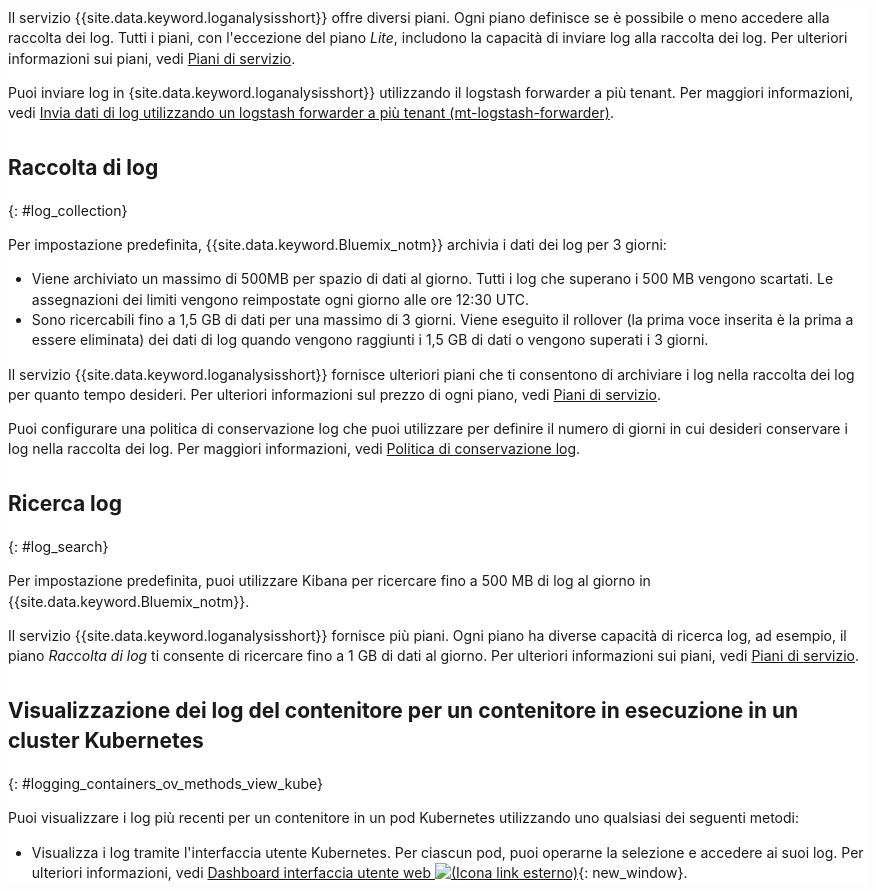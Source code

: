 Il servizio {{site.data.keyword.loganalysisshort}} offre diversi piani. Ogni piano definisce se è possibile o meno accedere alla raccolta dei log. Tutti i piani, con l'eccezione del piano *Lite*, includono la capacità di inviare log alla raccolta dei log. Per ulteriori informazioni sui piani, vedi [Piani di servizio](/docs/services/CloudLogAnalysis/log_analysis_ov.html#plans).

Puoi inviare log in {site.data.keyword.loganalysisshort}} utilizzando il logstash forwarder a più tenant. Per maggiori informazioni, vedi [Invia dati di log utilizzando un logstash forwarder a più tenant (mt-logstash-forwarder)](/docs/services/CloudLogAnalysis/how-to/send-data/send_data_mt.html#send_data_mt).


## Raccolta di log
{: #log_collection}

Per impostazione predefinita, {{site.data.keyword.Bluemix_notm}} archivia i dati dei log per 3 giorni:   

* Viene archiviato un massimo di 500MB per spazio di dati al giorno. Tutti i log che superano i 500 MB vengono scartati. Le assegnazioni dei limiti vengono
reimpostate ogni giorno alle ore 12:30 UTC.
* Sono ricercabili fino a 1,5 GB di dati per una massimo di 3 giorni. Viene eseguito il rollover (la prima voce inserita è la prima a essere eliminata) dei dati di log quando vengono raggiunti i 1,5 GB di dati o vengono superati i 3 giorni.

Il servizio {{site.data.keyword.loganalysisshort}} fornisce ulteriori piani che ti consentono di archiviare i log nella raccolta dei log per quanto tempo desideri. Per ulteriori informazioni sul prezzo di ogni piano, vedi [Piani di servizio](/docs/services/CloudLogAnalysis/log_analysis_ov.html#plans).

Puoi configurare una politica di conservazione log che puoi utilizzare per definire il numero di giorni in cui desideri conservare i log nella raccolta dei log. Per maggiori informazioni, vedi [Politica di conservazione log](/docs/services/CloudLogAnalysis/log_analysis_ov.html#policies).


## Ricerca log
{: #log_search}

Per impostazione predefinita, puoi utilizzare Kibana per ricercare fino a 500 MB di log al giorno in {{site.data.keyword.Bluemix_notm}}. 

Il servizio {{site.data.keyword.loganalysisshort}} fornisce più piani. Ogni piano ha diverse capacità di ricerca log, ad esempio, il piano *Raccolta di log* ti consente di ricercare fino a 1 GB di dati al giorno. Per ulteriori informazioni sui piani, vedi [Piani di servizio](/docs/services/CloudLogAnalysis/log_analysis_ov.html#plans).


## Visualizzazione dei log del contenitore per un contenitore in esecuzione in un cluster Kubernetes
{: #logging_containers_ov_methods_view_kube}

Puoi visualizzare i log più recenti per un contenitore in un pod Kubernetes utilizzando uno qualsiasi dei seguenti metodi:

* Visualizza i log tramite l'interfaccia utente Kubernetes. Per ciascun pod, puoi operarne la selezione e accedere ai suoi log. Per ulteriori informazioni, vedi [Dashboard interfaccia utente web ![(Icona link esterno)](../../../icons/launch-glyph.svg "Icona link esterno")](https://kubernetes.io/docs/tasks/access-application-cluster/web-ui-dashboard/ "Icona link esterno"){: new_window}.

